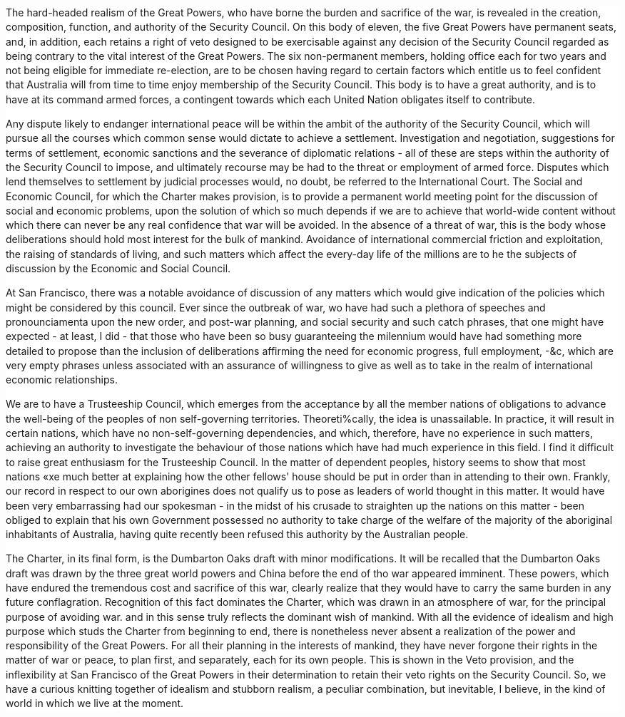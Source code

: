 The hard-headed realism of the Great Powers, who have borne the burden and sacrifice of the war, is revealed in the creation, composition, function, and authority of the Security Council. On this body of eleven, the five Great Powers have permanent seats, and, in addition, each retains a right of veto designed to be exercisable against any decision of the Security Council regarded as being contrary to the vital interest of the Great Powers. The six non-permanent members, holding office each for two years and not being eligible for immediate re-election, are to be chosen having regard to certain factors which entitle us to feel confident that Australia will from time to time enjoy membership of the Security Council. This body is to have a great authority, and is to have at its command armed  forces, a contingent towards which each United Nation obligates itself to contribute. 

Any dispute likely to endanger international peace will be within the ambit of the authority of the Security Council, which will pursue all the courses which common sense would dictate to achieve a settlement. Investigation and negotiation, suggestions for terms of settlement, economic sanctions and the severance of diplomatic relations - all of these are steps within the authority of the Security Council to impose, and ultimately recourse may be had to the threat or employment of armed force. Disputes which lend themselves to settlement by judicial processes would, no doubt, be referred to the International Court. The Social and Economic Council, for which the Charter makes provision, is to provide a permanent world meeting point for the discussion of social and  economic  problems, upon the solution of which so much depends if we are to achieve that world-wide content without which there can never be any real confidence that war will be avoided. In the absence of a threat of war, this is the body whose deliberations should hold most interest for the bulk of  mankind.  Avoidance of international commercial friction and exploitation, the raising of standards of living, and such matters which affect the every-day life of the millions are to he the subjects of discussion by the Economic and Social Council. 

At San Francisco, there was a notable avoidance of discussion of any matters which would give indication of the policies which might be considered by this council. Ever since the outbreak of war, wo have had such a plethora of speeches and  pronounciamenta  upon the new order, and post-war planning, and social security and such catch phrases, that one might have expected - at least, I did - that those who have been so busy guaranteeing the  milennium  would have had something more detailed to propose than the inclusion of deliberations affirming the need for   economic  progress, full employment, -&amp;c, which are very empty phrases unless associated with an assurance of willingness to give as well as to take in the realm of international economic relationships. 

We are to have a Trusteeship Council, which emerges from the acceptance by all the member nations of obligations to advance the well-being of the peoples of non self-governing territories.  Theoreti%cally,  the idea is unassailable. In practice, it will result in certain nations, which have no non-self-governing dependencies, and which, therefore, have no experience in such matters, achieving an authority to investigate the behaviour of those nations which have had much experience in this field. I find it difficult to raise great enthusiasm for the Trusteeship Council. In the matter of dependent peoples, history seems to show that most nations «xe much better at explaining how the other fellows' house should be put in order than in attending to their own. Frankly, our record in respect to our own aborigines does not qualify us to pose as leaders of world thought in this matter. It would have been very embarrassing had our spokesman - in the midst of his crusade to straighten up the nations on this matter - been obliged to explain that his own Government possessed no authority to take charge of the welfare of the majority of the aboriginal inhabitants of Australia, having quite recently been refused this authority by the Australian people. 

The Charter, in its final form, is the Dumbarton Oaks draft with minor modifications. It will be recalled that the Dumbarton Oaks draft was drawn by the three great world powers and China before the end of tho war appeared imminent. These powers, which  have  endured the tremendous cost and sacrifice of this war, clearly realize that they would have to carry the same burden in any future conflagration. Recognition of this fact dominates the Charter, which was drawn in an atmosphere of war, for the principal purpose of avoiding war. and in this sense truly reflects the dominant wish of mankind. With all the evidence of idealism and high purpose which studs the Charter from beginning to end, there is nonetheless never absent a realization of the power and responsibility of the Great Powers. For all their planning in the interests of mankind, they have never forgone their rights in the matter of war or peace, to plan first, and separately, each for its own people. This is shown in the Veto provision, and the inflexibility at San Francisco of the Great Powers in their determination to retain their veto rights on the Security Council. So, we have a curious knitting together of idealism and stubborn realism, a peculiar combination, but inevitable, I believe, in the kind of world in which we live at the moment. 
